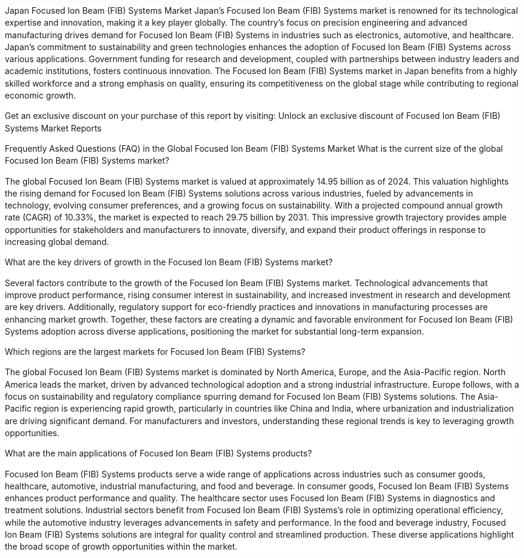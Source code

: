 Japan Focused Ion Beam (FIB) Systems Market
Japan’s Focused Ion Beam (FIB) Systems market is renowned for its technological expertise and innovation, making it a key player globally. The country’s focus on precision engineering and advanced manufacturing drives demand for Focused Ion Beam (FIB) Systems in industries such as electronics, automotive, and healthcare. Japan’s commitment to sustainability and green technologies enhances the adoption of Focused Ion Beam (FIB) Systems across various applications. Government funding for research and development, coupled with partnerships between industry leaders and academic institutions, fosters continuous innovation. The Focused Ion Beam (FIB) Systems market in Japan benefits from a highly skilled workforce and a strong emphasis on quality, ensuring its competitiveness on the global stage while contributing to regional economic growth.

Get an exclusive discount on your purchase of this report by visiting: Unlock an exclusive discount of Focused Ion Beam (FIB) Systems Market Reports 

Frequently Asked Questions (FAQ) in the Global Focused Ion Beam (FIB) Systems Market
What is the current size of the global Focused Ion Beam (FIB) Systems market?

The global Focused Ion Beam (FIB) Systems market is valued at approximately 14.95 billion as of 2024. This valuation highlights the rising demand for Focused Ion Beam (FIB) Systems solutions across various industries, fueled by advancements in technology, evolving consumer preferences, and a growing focus on sustainability. With a projected compound annual growth rate (CAGR) of 10.33%, the market is expected to reach 29.75 billion by 2031. This impressive growth trajectory provides ample opportunities for stakeholders and manufacturers to innovate, diversify, and expand their product offerings in response to increasing global demand.

What are the key drivers of growth in the Focused Ion Beam (FIB) Systems market?

Several factors contribute to the growth of the Focused Ion Beam (FIB) Systems market. Technological advancements that improve product performance, rising consumer interest in sustainability, and increased investment in research and development are key drivers. Additionally, regulatory support for eco-friendly practices and innovations in manufacturing processes are enhancing market growth. Together, these factors are creating a dynamic and favorable environment for Focused Ion Beam (FIB) Systems adoption across diverse applications, positioning the market for substantial long-term expansion.

Which regions are the largest markets for Focused Ion Beam (FIB) Systems?

The global Focused Ion Beam (FIB) Systems market is dominated by North America, Europe, and the Asia-Pacific region. North America leads the market, driven by advanced technological adoption and a strong industrial infrastructure. Europe follows, with a focus on sustainability and regulatory compliance spurring demand for Focused Ion Beam (FIB) Systems solutions. The Asia-Pacific region is experiencing rapid growth, particularly in countries like China and India, where urbanization and industrialization are driving significant demand. For manufacturers and investors, understanding these regional trends is key to leveraging growth opportunities.

What are the main applications of Focused Ion Beam (FIB) Systems products?

Focused Ion Beam (FIB) Systems products serve a wide range of applications across industries such as consumer goods, healthcare, automotive, industrial manufacturing, and food and beverage. In consumer goods, Focused Ion Beam (FIB) Systems enhances product performance and quality. The healthcare sector uses Focused Ion Beam (FIB) Systems in diagnostics and treatment solutions. Industrial sectors benefit from Focused Ion Beam (FIB) Systems’s role in optimizing operational efficiency, while the automotive industry leverages advancements in safety and performance. In the food and beverage industry, Focused Ion Beam (FIB) Systems solutions are integral for quality control and streamlined production. These diverse applications highlight the broad scope of growth opportunities within the market.
